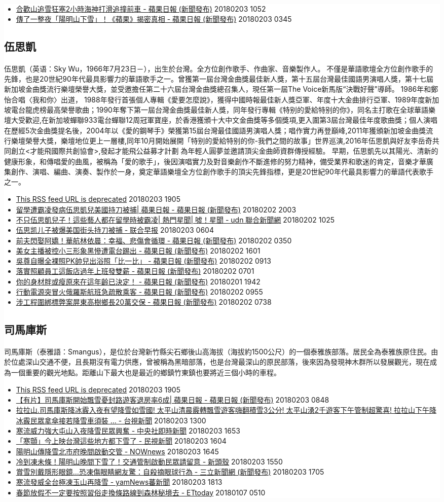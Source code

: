 - [合歡山追雪狂塞2小時海神打滑追撞前車 - 蘋果日報 (新聞發布)](https://tw.appledaily.com/new/realtime/20180203/1291258/ "合歡山追雪狂塞2小時海神打滑追撞前車 - 蘋果日報 (新聞發布)") 20180203 1052
- [傳了一整夜「陽明山下雪」！《蘋果》揭密真相 - 蘋果日報 (新聞發布)](https://tw.appledaily.com/new/realtime/20180203/1291282/ "傳了一整夜「陽明山下雪」！《蘋果》揭密真相 - 蘋果日報 (新聞發布)") 20180203 0345

## 伍思凱

伍思凱（英语：Sky Wu，1966年7月23日－），出生於台灣。全方位創作歌手、作曲家、音樂製作人。 不僅是華語歌壇全方位創作歌手的先鋒，也是20世紀90年代最具影響力的華語歌手之一。曾獲第一屆台灣金曲獎最佳新人獎，第十五屆台灣最佳國語男演唱人獎，第十七屆新加坡金曲獎流行樂壇榮譽大獎，並受邀擔任第二十六屆台灣金曲獎總召集人，現任第一屆The Voice新馬版“決戰好聲”導師。
1986年和鄭怡合唱〈我和你〉出道， 1988年發行首張個人專輯《愛要怎麼說》，獲得中國時報最佳新人獎亞軍、年度十大金曲排行亞軍、1989年度新加坡電台龍虎榜最高榮譽歌曲；1990年奪下第一屆台灣金曲獎最佳新人獎，同年發行專輯《特别的愛給特别的你》，同名主打歌在全球華語樂壇大受歡迎,在新加坡蟬聯933電台蟬聯12周冠軍寶座，於香港獲頒十大中文金曲獎等多個獎項,更入圍第3屆台灣最佳年度歌曲獎；個人演唱在歷經5次金曲獎提名後，2004年以《愛的鋼琴手》榮獲第15屆台灣最佳國語男演唱人獎；唱作實力再登巔峰,2011年獲頒新加坡金曲獎流行樂壇榮譽大獎，樂壇地位更上一層樓,同年10月開始展開「特别的愛給特别的你-我們之間的故事」世界巡演,2016年伍思凱與好友李岳奇共同創立<才能飛國際共創協會>,發起才能飛公益募才計劃 為年輕人圓夢並邀請頂尖金曲師資群傳授經驗。
早期，伍思凱先以其陽光、清新的健康形象，和傳唱愛的曲風，被稱為「愛的歌手」，後因演唱實力及對音樂創作不斷進修的努力精神，備受業界和歌迷的肯定，音樂才華廣集創作、演唱、編曲、演奏、製作於一身，奠定華語樂壇全方位創作歌手的頂尖先鋒指標，更是20世紀90年代最具影響力的華語代表歌手之一。


- [This RSS feed URL is deprecated](0 "This RSS feed URL is deprecated") 20180203 1905
- [留學遭霸凌發病伍思凱兒美國持刀被捕| 蘋果日報 - 蘋果日報 (新聞發布)](https://tw.appledaily.com/entertainment/daily/20180203/37922773 "留學遭霸凌發病伍思凱兒美國持刀被捕| 蘋果日報 - 蘋果日報 (新聞發布)") 20180202 2003
- [不只伍思凱兒子！這些藝人都在留學時被霸凌| 熱門星聞| 噓！星聞 - udn 聯合新聞網](https://stars.udn.com/star/story/10091/2964900 "不只伍思凱兒子！這些藝人都在留學時被霸凌| 熱門星聞| 噓！星聞 - udn 聯合新聞網") 20180202 1025
- [伍思凯儿子被爆美国街头持刀被捕 - 联合早报](http://www.zaobao.com.sg/zentertainment/celebs/story20180203-832365 "伍思凯儿子被爆美国街头持刀被捕 - 联合早报") 20180203 0604
- [前夫閃娶阿嬌！華航林依晨：幸福、悲傷會循環 - 蘋果日報 (新聞發布)](https://tw.entertainment.appledaily.com/realtime/20180202/1290730/ "前夫閃娶阿嬌！華航林依晨：幸福、悲傷會循環 - 蘋果日報 (新聞發布)") 20180202 0350
- [美女主播被控小三形象黑慘遭電台踢出 - 蘋果日報 (新聞發布)](https://tw.entertainment.appledaily.com/realtime/20180202/1291008 "美女主播被控小三形象黑慘遭電台踢出 - 蘋果日報 (新聞發布)") 20180202 1601
- [吳尊自曝全裸照PK帥兒出浴照「比一比」 - 蘋果日報 (新聞發布)](https://tw.entertainment.appledaily.com/realtime/20180202/1290777 "吳尊自曝全裸照PK帥兒出浴照「比一比」 - 蘋果日報 (新聞發布)") 20180202 0913
- [落實照顧員工這飯店過年上班發雙薪 - 蘋果日報 (新聞發布)](https://tw.appledaily.com/new/realtime/20180202/1290604/ "落實照顧員工這飯店過年上班發雙薪 - 蘋果日報 (新聞發布)") 20180202 0701
- [你的身材胖或瘦原來在這年齡已決定！ - 蘋果日報 (新聞發布)](https://tw.appledaily.com/new/realtime/20180201/1288900/ "你的身材胖或瘦原來在這年齡已決定！ - 蘋果日報 (新聞發布)") 20180201 1942
- [行動電源突冒火俄羅斯航班急疏散乘客 - 蘋果日報 (新聞發布)](https://tw.appledaily.com/new/realtime/20180202/1291009/ "行動電源突冒火俄羅斯航班急疏散乘客 - 蘋果日報 (新聞發布)") 20180202 0955
- [涉工程圍綁標弊案屏東高樹鄉長20萬交保 - 蘋果日報 (新聞發布)](https://tw.appledaily.com/new/realtime/20180202/1290821/ "涉工程圍綁標弊案屏東高樹鄉長20萬交保 - 蘋果日報 (新聞發布)") 20180202 0738

## 司馬庫斯

司馬庫斯（泰雅語：Smangus），是位於台灣新竹縣尖石鄉後山高海拔（海拔約1500公尺）的一個泰雅族部落。居民全為泰雅族原住民。由於位處深山交通不便，且長期沒有電力供應，曾被稱為黑暗部落，也是台灣最深山的原民部落，後來因為發現神木群所以發展觀光，現在成為一個重要的觀光地點。距離山下最大也是最近的鄉鎮竹東鎮也要將近三個小時的車程。
- [This RSS feed URL is deprecated](0 "This RSS feed URL is deprecated") 20180203 1905
- [【有片】司馬庫斯開始飄雪憂封路遊客退房率6成| 蘋果日報 - 蘋果日報 (新聞發布)](https://tw.appledaily.com/new/realtime/20180203/1291445/ "【有片】司馬庫斯開始飄雪憂封路遊客退房率6成| 蘋果日報 - 蘋果日報 (新聞發布)") 20180203 0848
- [拉拉山.司馬庫斯降冰霰入夜有望降雪如雪國! 太平山清晨霰轉飄雪遊客嗨翻積雪3公分! 太平山湧2千遊客下午管制超驚喜! 拉拉山下午降冰霰民眾拿傘接若降雪車須裝 ... - 台視新聞](https://www.ttv.com.tw/news/view/10702030017600L/579 "拉拉山.司馬庫斯降冰霰入夜有望降雪如雪國! 太平山清晨霰轉飄雪遊客嗨翻積雪3公分! 太平山湧2千遊客下午管制超驚喜! 拉拉山下午降冰霰民眾拿傘接若降雪車須裝 ... - 台視新聞") 20180203 1300
- [寒流威力強大屯山入夜降雪民眾興奮 - 中央社即時新聞](http://www.cna.com.tw/news/ahel/201802030225-1.aspx "寒流威力強大屯山入夜降雪民眾興奮 - 中央社即時新聞") 20180203 1653
- [「寒顫」今上映台灣這些地方都下雪了 - 民視新聞](https://news.ftv.com.tw/news/detail/2018203W0006 "「寒顫」今上映台灣這些地方都下雪了 - 民視新聞") 20180203 1604
- [陽明山傳降雪北市府晚間啟動交管 - NOWnews](https://www.nownews.com/news/20180204/2695940 "陽明山傳降雪北市府晚間啟動交管 - NOWnews") 20180203 1645
- [冷到凍未條！陽明山晚間下雪了！交通管制啟動民眾請留意 - 新頭殼](https://newtalk.tw/news/view/2018-02-03/113089 "冷到凍未條！陽明山晚間下雪了！交通管制啟動民眾請留意 - 新頭殼") 20180203 1550
- [賞雪別戴隱形眼鏡…恐凍傷眼睛網友驚：自殺摘眼球行為 - 三立新聞網 (新聞發布)](http://www.setn.com/News.aspx?NewsID=344692 "賞雪別戴隱形眼鏡…恐凍傷眼睛網友驚：自殺摘眼球行為 - 三立新聞網 (新聞發布)") 20180203 1705
- [寒流發威全台極凍玉山再降雪 - yamNews蕃新聞](https://n.yam.com/Article/20180204483380 "寒流發威全台極凍玉山再降雪 - yamNews蕃新聞") 20180203 1813
- [春節放假不一定要按照習俗走換條路線到森林秘境去 - ETtoday](https://travel.ettoday.net/article/1084626.htm "春節放假不一定要按照習俗走換條路線到森林秘境去 - ETtoday") 20180107 0510